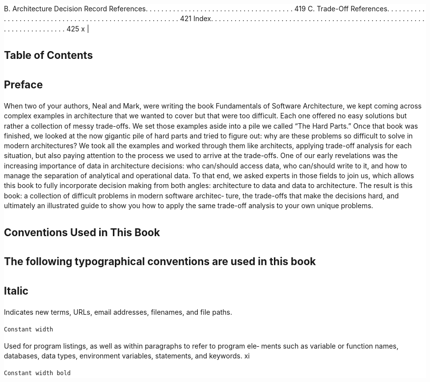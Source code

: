 B. Architecture Decision Record References. . . . . . . . . . . . . . . . . . . . . . . . . . . . . . . . . . . . . .  419
C. Trade-Off References. . . . . . . . . . . . . . . . . . . . . . . . . . . . . . . . . . . . . . . . . . . . . . . . . . . . . . .  421
Index. . . . . . . . . . . . . . . . . . . . . . . . . . . . . . . . . . . . . . . . . . . . . . . . . . . . . . . . . . . . . . . . . . . . . . .  425
x
|

## Table of Contents

## Preface

When two of your authors, Neal and Mark, were writing the book Fundamentals of
Software Architecture, we kept coming across complex examples in architecture that
we wanted to cover but that were too difficult. Each one offered no easy solutions but
rather a collection of messy trade-offs. We set those examples aside into a pile we
called “The Hard Parts.” Once that book was finished, we looked at the now gigantic
pile of hard parts and tried to figure out: why are these problems so difficult to solve in
modern architectures?
We took all the examples and worked through them like architects, applying trade-off
analysis for each situation, but also paying attention to the process we used to arrive
at the trade-offs. One of our early revelations was the increasing importance of data
in architecture decisions: who can/should access data, who can/should write to it, and
how to manage the separation of analytical and operational data. To that end, we
asked experts in those fields to join us, which allows this book to fully incorporate
decision making from both angles: architecture to data and data to architecture.
The result is this book: a collection of difficult problems in modern software architec‐
ture, the trade-offs that make the decisions hard, and ultimately an illustrated guide
to show you how to apply the same trade-off analysis to your own unique problems.

## Conventions Used in This Book

## The following typographical conventions are used in this book

## Italic

Indicates new terms, URLs, email addresses, filenames, and file paths.

```java
Constant width
```

Used for program listings, as well as within paragraphs to refer to program ele‐
ments such as variable or function names, databases, data types, environment
variables, statements, and keywords.
xi

```java
Constant width bold
```
